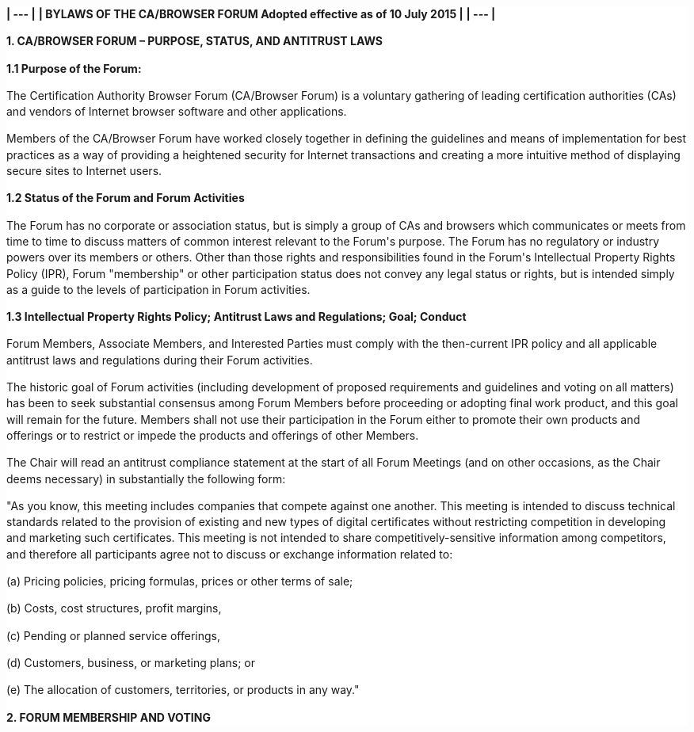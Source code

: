 
**| --- |**
**| BYLAWS OF THE CA/BROWSER FORUM Adopted effective as of 10 July 2015 |**
**| --- |**



**1.  CA/BROWSER FORUM – PURPOSE, STATUS, AND ANTITRUST LAWS**

**1.1        Purpose of the Forum:**

The Certification Authority Browser Forum (CA/Browser Forum) is a voluntary gathering of leading certification authorities (CAs) and vendors of Internet browser software and other applications.


Members of the CA/Browser Forum have worked closely together in defining the guidelines and means of implementation for best practices as a way of providing a heightened security for Internet transactions and creating a more intuitive method of displaying secure sites to Internet users.

**1.2        Status of the Forum and Forum Activities**

The Forum has no corporate or association status, but is simply a group of CAs and browsers which communicates or meets from time to time to discuss matters of common interest relevant to the Forum's purpose.  The Forum has no regulatory or industry powers over its members or others.  Other than those rights and responsibilities found in the Forum's Intellectual Property Rights Policy (IPR), Forum "membership" or other participation status does not convey any legal status or rights, but is intended simply as a guide to the levels of participation in Forum activities.

**1.3        Intellectual Property Rights Policy; Antitrust Laws and Regulations; Goal; Conduct**

Forum Members, Associate Members, and Interested Parties must comply with the then-current IPR policy and all applicable antitrust laws and regulations during their Forum activities.

The historic goal of Forum activities (including development of proposed requirements and guidelines and voting on all matters) has been to seek substantial consensus among Forum Members before proceeding or adopting final work product, and this goal will remain for the future.  Members shall not use their participation in the Forum either to promote their own products and offerings or to restrict or impede the products and offerings of other Members.

The Chair will read an antitrust compliance statement at the start of all Forum Meetings (and on other occasions, as the Chair deems necessary) in substantially the following form:

"As you know, this meeting includes companies that compete against one another. This meeting is intended to discuss technical standards related to the provision of existing and new types of digital certificates without restricting competition in developing and marketing such certificates. This meeting is not intended to share competitively-sensitive information among competitors, and therefore all participants agree not to discuss or exchange information related to:

(a) Pricing policies, pricing formulas, prices or other terms of sale;

(b) Costs, cost structures, profit margins,

(c) Pending or planned service offerings,

(d) Customers, business, or marketing plans; or

(e) The allocation of customers, territories, or products in any way."



**2.  FORUM MEMBERSHIP AND VOTING**
